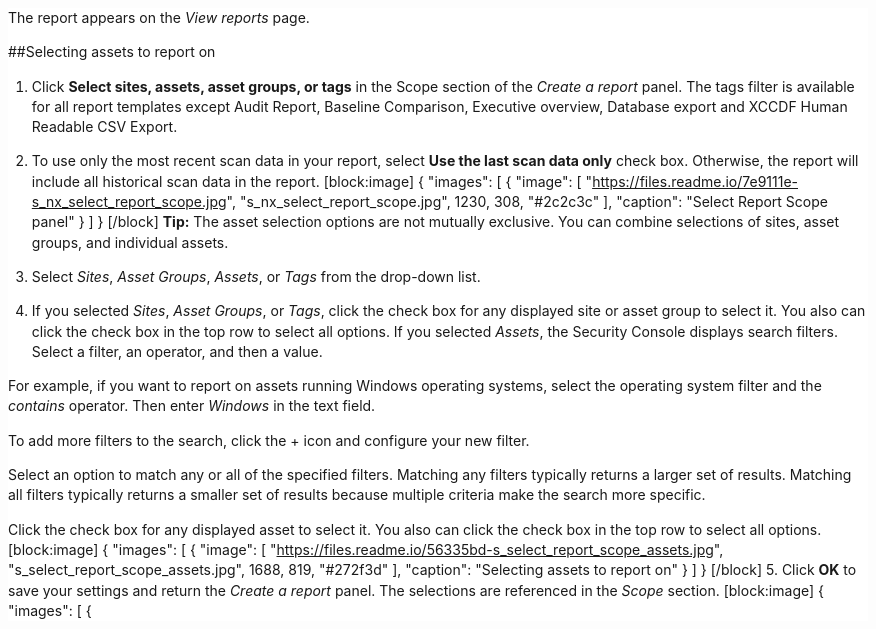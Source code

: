 The report appears on the _View reports_ page.

##Selecting assets to report on

1. Click **Select sites, assets, asset groups, or tags** in the Scope section of the _Create a report_ panel. The tags filter is available for all report templates except Audit Report, Baseline Comparison, Executive overview, Database export and XCCDF Human Readable CSV Export.
2. To use only the most recent scan data in your report, select **Use the last scan data only** check box. Otherwise, the report will include all historical scan data in the report.
[block:image]
{
  "images": [
    {
      "image": [
        "https://files.readme.io/7e9111e-s_nx_select_report_scope.jpg",
        "s_nx_select_report_scope.jpg",
        1230,
        308,
        "#2c2c3c"
      ],
      "caption": "Select Report Scope panel"
    }
  ]
}
[/block]
**Tip:** The asset selection options are not mutually exclusive. You can combine selections of sites, asset groups, and individual assets.

3. Select _Sites_, _Asset Groups_, _Assets_, or _Tags_ from the drop-down list.
4. If you selected _Sites_, _Asset Groups_,  or _Tags_, click the check box for any displayed site or asset group to select it. You also can click the check box in the top row to select all options.
If you selected _Assets_, the Security Console displays search filters. Select a filter, an operator, and then a value.

For example, if you want to report on assets running Windows operating systems, select the operating system filter and the _contains_ operator. Then enter _Windows_ in the text field.

To add more filters to the search, click the + icon and configure your new filter.

Select an option to match any or all of the specified filters. Matching any filters typically returns a larger set of results. Matching all filters typically returns a smaller set of results because multiple criteria make the search more specific.

Click the check box for any displayed asset to select it. You also can click the check box in the top row to select all options.
[block:image]
{
  "images": [
    {
      "image": [
        "https://files.readme.io/56335bd-s_select_report_scope_assets.jpg",
        "s_select_report_scope_assets.jpg",
        1688,
        819,
        "#272f3d"
      ],
      "caption": "Selecting assets to report on"
    }
  ]
}
[/block]
5. Click **OK** to save your settings and return the _Create a report_ panel. The selections are referenced in the _Scope_ section.
[block:image]
{
  "images": [
    {